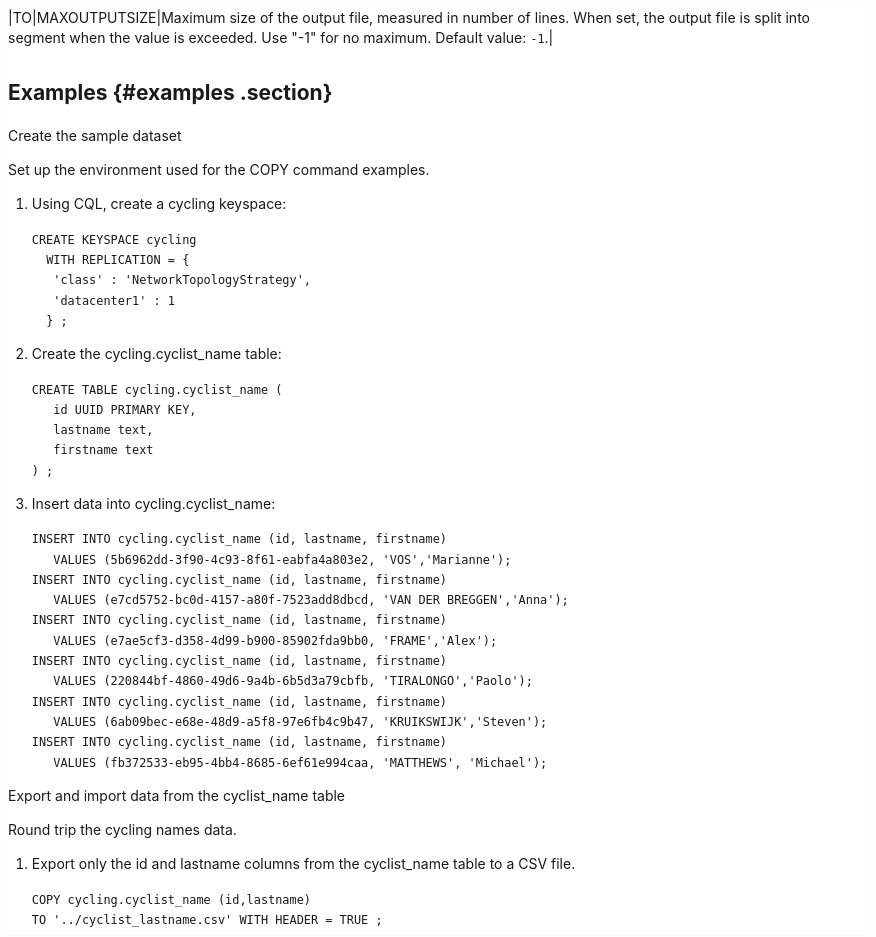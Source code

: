 |TO|MAXOUTPUTSIZE|Maximum size of the output file, measured in number of lines. When set, the output file is split into segment when the value is exceeded. Use "-1" for no maximum. Default value: `-1`.|

## Examples {#examples .section}

Create the sample dataset

Set up the environment used for the COPY command examples.

1.  Using CQL, create a cycling keyspace:

    ```screen
    CREATE KEYSPACE cycling
      WITH REPLICATION = { 
       'class' : 'NetworkTopologyStrategy', 
       'datacenter1' : 1 
      } ;
    ```

2.  Create the cycling.cyclist\_name table:

    ```screen
    CREATE TABLE cycling.cyclist_name ( 
       id UUID PRIMARY KEY, 
       lastname text, 
       firstname text 
    ) ;
    ```

3.  Insert data into cycling.cyclist\_name:

    ```screen
    INSERT INTO cycling.cyclist_name (id, lastname, firstname) 
       VALUES (5b6962dd-3f90-4c93-8f61-eabfa4a803e2, 'VOS','Marianne');
    INSERT INTO cycling.cyclist_name (id, lastname, firstname) 
       VALUES (e7cd5752-bc0d-4157-a80f-7523add8dbcd, 'VAN DER BREGGEN','Anna');
    INSERT INTO cycling.cyclist_name (id, lastname, firstname) 
       VALUES (e7ae5cf3-d358-4d99-b900-85902fda9bb0, 'FRAME','Alex');
    INSERT INTO cycling.cyclist_name (id, lastname, firstname) 
       VALUES (220844bf-4860-49d6-9a4b-6b5d3a79cbfb, 'TIRALONGO','Paolo');
    INSERT INTO cycling.cyclist_name (id, lastname, firstname)   
       VALUES (6ab09bec-e68e-48d9-a5f8-97e6fb4c9b47, 'KRUIKSWIJK','Steven');
    INSERT INTO cycling.cyclist_name (id, lastname, firstname) 
       VALUES (fb372533-eb95-4bb4-8685-6ef61e994caa, 'MATTHEWS', 'Michael');
    ```


Export and import data from the cyclist\_name table

Round trip the cycling names data.

1.  Export only the id and lastname columns from the cyclist\_name table to a CSV file.

    ```screen
    COPY cycling.cyclist_name (id,lastname) 
    TO '../cyclist_lastname.csv' WITH HEADER = TRUE ;
    ```
